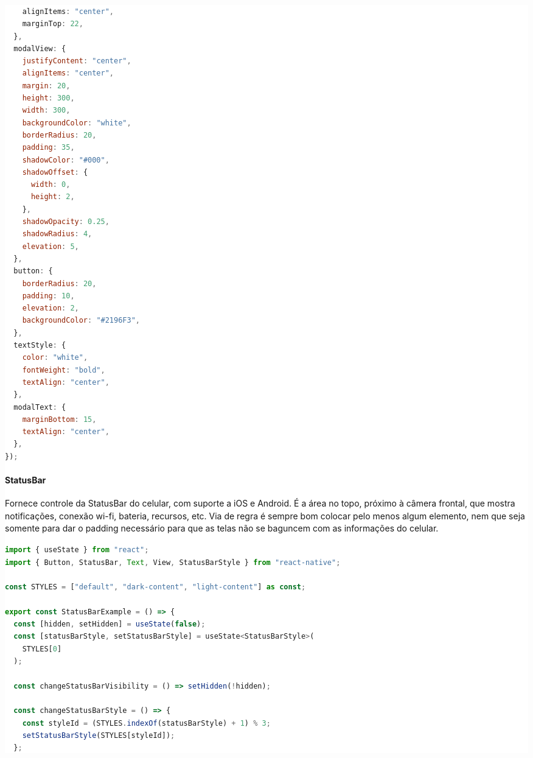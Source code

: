 ```jsx
    alignItems: "center",
    marginTop: 22,
  },
  modalView: {
    justifyContent: "center",
    alignItems: "center",
    margin: 20,
    height: 300,
    width: 300,
    backgroundColor: "white",
    borderRadius: 20,
    padding: 35,
    shadowColor: "#000",
    shadowOffset: {
      width: 0,
      height: 2,
    },
    shadowOpacity: 0.25,
    shadowRadius: 4,
    elevation: 5,
  },
  button: {
    borderRadius: 20,
    padding: 10,
    elevation: 2,
    backgroundColor: "#2196F3",
  },
  textStyle: {
    color: "white",
    fontWeight: "bold",
    textAlign: "center",
  },
  modalText: {
    marginBottom: 15,
    textAlign: "center",
  },
});
```

#### **StatusBar**

Fornece controle da StatusBar do celular, com suporte a iOS e Android. É a área no topo, próximo à câmera frontal, que mostra notificações, conexão wi-fi, bateria, recursos, etc. Via de regra é sempre bom colocar pelo menos algum elemento, nem que seja somente para dar o padding necessário para que as telas não se baguncem com as informações do celular.

```jsx
import { useState } from "react";
import { Button, StatusBar, Text, View, StatusBarStyle } from "react-native";

const STYLES = ["default", "dark-content", "light-content"] as const;

export const StatusBarExample = () => {
  const [hidden, setHidden] = useState(false);
  const [statusBarStyle, setStatusBarStyle] = useState<StatusBarStyle>(
    STYLES[0]
  );

  const changeStatusBarVisibility = () => setHidden(!hidden);

  const changeStatusBarStyle = () => {
    const styleId = (STYLES.indexOf(statusBarStyle) + 1) % 3;
    setStatusBarStyle(STYLES[styleId]);
  };
```